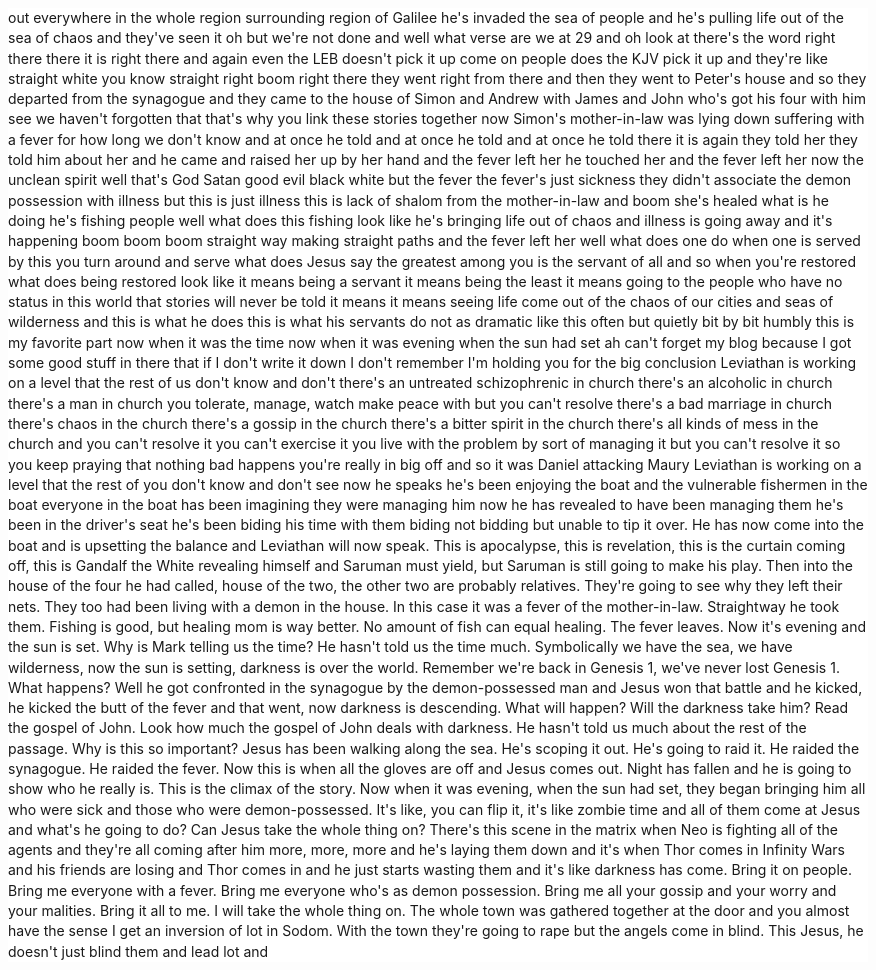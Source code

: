 out everywhere in the whole region surrounding region of Galilee he's invaded the sea of people and he's pulling life out of the sea of chaos and they've seen it oh but we're not done and well what verse are we at 29 and oh look at there's the word right there there it is right there and again even the LEB doesn't pick it up come on people does the KJV pick it up and they're like straight white you know straight right boom right there they went right from there and then they went to Peter's house and so they departed from the synagogue and they came to the house of Simon and Andrew with James and John who's got his four with him see we haven't forgotten that that's why you link these stories together now Simon's mother-in-law was lying down suffering with a fever for how long we don't know and at once he told and at once he told and at once he told there it is again they told her they told him about her and he came and raised her up by her hand and the fever left her he touched her and the fever left her now the unclean spirit well that's God Satan good evil black white but the fever the fever's just sickness they didn't associate the demon possession with illness but this is just illness this is lack of shalom from the mother-in-law and boom she's healed what is he doing he's fishing people well what does this fishing look like he's bringing life out of chaos and illness is going away and it's happening boom boom boom straight way making straight paths and the fever left her well what does one do when one is served by this you turn around and serve what does Jesus say the greatest among you is the servant of all and so when you're restored what does being restored look like it means being a servant it means being the least it means going to the people who have no status in this world that stories will never be told it means it means seeing life come out of the chaos of our cities and seas of wilderness and this is what he does this is what his servants do not as dramatic like this often but quietly bit by bit humbly this is my favorite part now when it was the time now when it was evening when the sun had set ah can't forget my blog because I got some good stuff in there that if I don't write it down I don't remember I'm holding you for the big conclusion Leviathan is working on a level that the rest of us don't know and don't there's an untreated schizophrenic in church there's an alcoholic in church there's a man in church you tolerate, manage, watch make peace with but you can't resolve there's a bad marriage in church there's chaos in the church there's a gossip in the church there's a bitter spirit in the church there's all kinds of mess in the church and you can't resolve it you can't exercise it you live with the problem by sort of managing it but you can't resolve it so you keep praying that nothing bad happens you're really in big off and so it was Daniel attacking Maury Leviathan is working on a level that the rest of you don't know and don't see now he speaks he's been enjoying the boat and the vulnerable fishermen in the boat everyone in the boat has been imagining they were managing him now he has revealed to have been managing them he's been in the driver's seat he's been biding his time with them biding not bidding but unable to tip it over. He has now come into the boat and is upsetting the balance and Leviathan will now speak. This is apocalypse, this is revelation, this is the curtain coming off, this is Gandalf the White revealing himself and Saruman must yield, but Saruman is still going to make his play. Then into the house of the four he had called, house of the two, the other two are probably relatives. They're going to see why they left their nets. They too had been living with a demon in the house. In this case it was a fever of the mother-in-law. Straightway he took them. Fishing is good, but healing mom is way better. No amount of fish can equal healing. The fever leaves. Now it's evening and the sun is set. Why is Mark telling us the time? He hasn't told us the time much. Symbolically we have the sea, we have wilderness, now the sun is setting, darkness is over the world. Remember we're back in Genesis 1, we've never lost Genesis 1. What happens? Well he got confronted in the synagogue by the demon-possessed man and Jesus won that battle and he kicked, he kicked the butt of the fever and that went, now darkness is descending. What will happen? Will the darkness take him? Read the gospel of John. Look how much the gospel of John deals with darkness. He hasn't told us much about the rest of the passage. Why is this so important? Jesus has been walking along the sea. He's scoping it out. He's going to raid it. He raided the synagogue. He raided the fever. Now this is when all the gloves are off and Jesus comes out. Night has fallen and he is going to show who he really is. This is the climax of the story. Now when it was evening, when the sun had set, they began bringing him all who were sick and those who were demon-possessed. It's like, you can flip it, it's like zombie time and all of them come at Jesus and what's he going to do? Can Jesus take the whole thing on? There's this scene in the matrix when Neo is fighting all of the agents and they're all coming after him more, more, more and he's laying them down and it's when Thor comes in Infinity Wars and his friends are losing and Thor comes in and he just starts wasting them and it's like darkness has come. Bring it on people. Bring me everyone with a fever. Bring me everyone who's as demon possession. Bring me all your gossip and your worry and your malities. Bring it all to me. I will take the whole thing on. The whole town was gathered together at the door and you almost have the sense I get an inversion of lot in Sodom. With the town they're going to rape but the angels come in blind. This Jesus, he doesn't just blind them and lead lot and